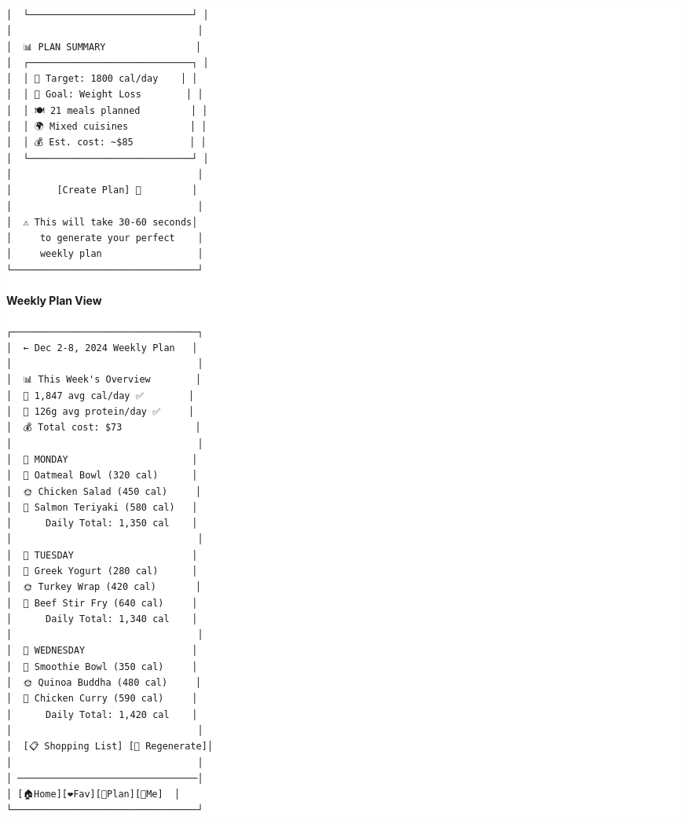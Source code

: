 ```
│  └─────────────────────────────┘ │
│                                 │
│  📊 PLAN SUMMARY                │
│  ┌─────────────────────────────┐ │
│  │ 🎯 Target: 1800 cal/day    │ │
│  │ 💪 Goal: Weight Loss        │ │  
│  │ 🍽️ 21 meals planned         │ │
│  │ 🌍 Mixed cuisines           │ │
│  │ 💰 Est. cost: ~$85          │ │
│  └─────────────────────────────┘ │
│                                 │
│        [Create Plan] 🎉         │
│                                 │
│  ⚠️ This will take 30-60 seconds│
│     to generate your perfect    │
│     weekly plan                 │
└─────────────────────────────────┘
```

#### Weekly Plan View
```
┌─────────────────────────────────┐
│  ← Dec 2-8, 2024 Weekly Plan   │
│                                 │
│  📊 This Week's Overview        │
│  🎯 1,847 avg cal/day ✅        │
│  💪 126g avg protein/day ✅     │
│  💰 Total cost: $73             │
│                                 │
│  📅 MONDAY                      │
│  🌅 Oatmeal Bowl (320 cal)      │
│  🌞 Chicken Salad (450 cal)     │
│  🌙 Salmon Teriyaki (580 cal)   │
│      Daily Total: 1,350 cal    │
│                                 │
│  📅 TUESDAY                     │
│  🌅 Greek Yogurt (280 cal)      │
│  🌞 Turkey Wrap (420 cal)       │
│  🌙 Beef Stir Fry (640 cal)     │
│      Daily Total: 1,340 cal    │
│                                 │
│  📅 WEDNESDAY                   │
│  🌅 Smoothie Bowl (350 cal)     │
│  🌞 Quinoa Buddha (480 cal)     │
│  🌙 Chicken Curry (590 cal)     │
│      Daily Total: 1,420 cal    │
│                                 │
│  [📋 Shopping List] [🔄 Regenerate]│
│                                 │
│ ────────────────────────────────│
│ [🏠Home][❤️Fav][📅Plan][👤Me]  │
└─────────────────────────────────┘
```
